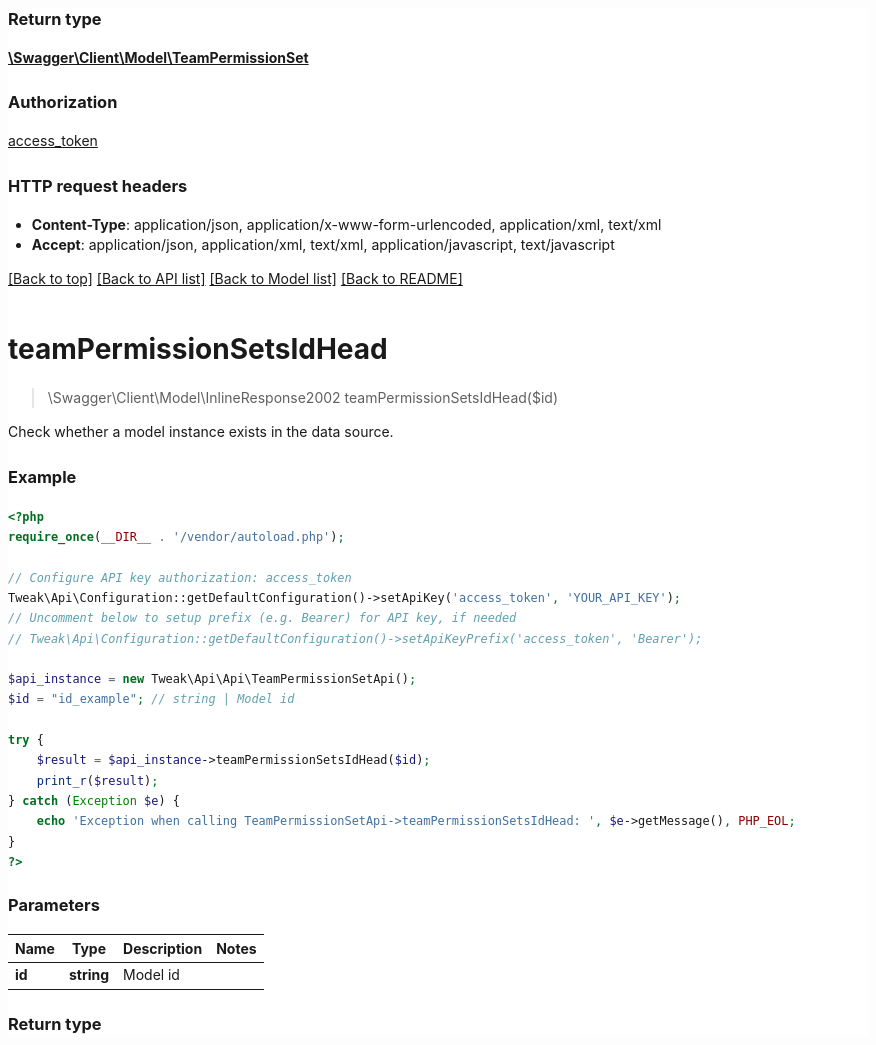 ### Return type

[**\Swagger\Client\Model\TeamPermissionSet**](../Model/TeamPermissionSet.md)

### Authorization

[access_token](../../README.md#access_token)

### HTTP request headers

 - **Content-Type**: application/json, application/x-www-form-urlencoded, application/xml, text/xml
 - **Accept**: application/json, application/xml, text/xml, application/javascript, text/javascript

[[Back to top]](#) [[Back to API list]](../../README.md#documentation-for-api-endpoints) [[Back to Model list]](../../README.md#documentation-for-models) [[Back to README]](../../README.md)

# **teamPermissionSetsIdHead**
> \Swagger\Client\Model\InlineResponse2002 teamPermissionSetsIdHead($id)

Check whether a model instance exists in the data source.

### Example
```php
<?php
require_once(__DIR__ . '/vendor/autoload.php');

// Configure API key authorization: access_token
Tweak\Api\Configuration::getDefaultConfiguration()->setApiKey('access_token', 'YOUR_API_KEY');
// Uncomment below to setup prefix (e.g. Bearer) for API key, if needed
// Tweak\Api\Configuration::getDefaultConfiguration()->setApiKeyPrefix('access_token', 'Bearer');

$api_instance = new Tweak\Api\Api\TeamPermissionSetApi();
$id = "id_example"; // string | Model id

try {
    $result = $api_instance->teamPermissionSetsIdHead($id);
    print_r($result);
} catch (Exception $e) {
    echo 'Exception when calling TeamPermissionSetApi->teamPermissionSetsIdHead: ', $e->getMessage(), PHP_EOL;
}
?>
```

### Parameters

Name | Type | Description  | Notes
------------- | ------------- | ------------- | -------------
 **id** | **string**| Model id |

### Return type

